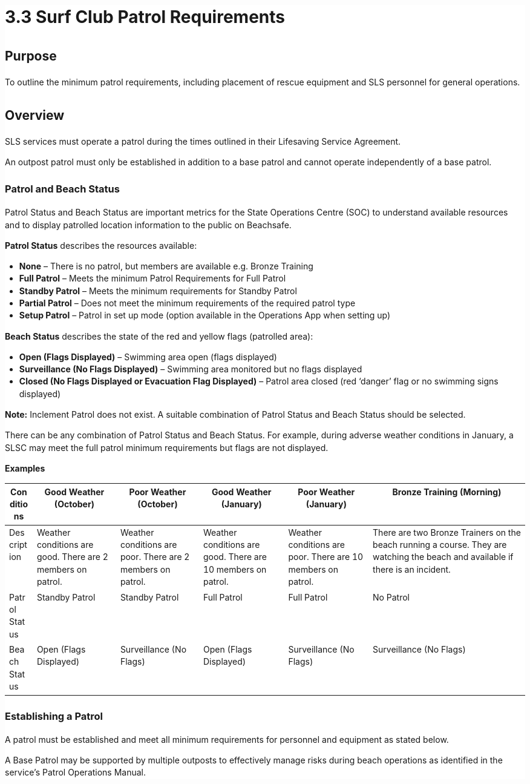 # 3.3 Surf Club Patrol Requirements

## Purpose
To outline the minimum patrol requirements, including placement of rescue equipment and SLS personnel for general operations.

## Overview
SLS services must operate a patrol during the times outlined in their Lifesaving Service Agreement.

An outpost patrol must only be established in addition to a base patrol and cannot operate independently of a base patrol.

### Patrol and Beach Status
Patrol Status and Beach Status are important metrics for the State Operations Centre (SOC) to understand available resources and to display patrolled location information to the public on Beachsafe.

**Patrol Status** describes the resources available:
- **None** – There is no patrol, but members are available e.g. Bronze Training
- **Full Patrol** – Meets the minimum Patrol Requirements for Full Patrol
- **Standby Patrol** – Meets the minimum requirements for Standby Patrol
- **Partial Patrol** – Does not meet the minimum requirements of the required patrol type
- **Setup Patrol** – Patrol in set up mode (option available in the Operations App when setting up)

**Beach Status** describes the state of the red and yellow flags (patrolled area):
- **Open (Flags Displayed)** – Swimming area open (flags displayed)
- **Surveillance (No Flags Displayed)** – Swimming area monitored but no flags displayed
- **Closed (No Flags Displayed or Evacuation Flag Displayed)** – Patrol area closed (red ‘danger’ flag or no swimming signs displayed)

**Note:** Inclement Patrol does not exist. A suitable combination of Patrol Status and Beach Status should be selected.

There can be any combination of Patrol Status and Beach Status. For example, during adverse weather conditions in January, a SLSC may meet the full patrol minimum requirements but flags are not displayed.

**Examples**

| Conditions | Good Weather (October) | Poor Weather (October) | Good Weather (January) | Poor Weather (January) | Bronze Training (Morning) |
|------------|-------------------------|------------------------|-------------------------|------------------------|---------------------------|
| Description | Weather conditions are good. There are 2 members on patrol. | Weather conditions are poor. There are 2 members on patrol. | Weather conditions are good. There are 10 members on patrol. | Weather conditions are poor. There are 10 members on patrol. | There are two Bronze Trainers on the beach running a course. They are watching the beach and available if there is an incident. |
| Patrol Status | Standby Patrol | Standby Patrol | Full Patrol | Full Patrol | No Patrol |
| Beach Status | Open (Flags Displayed) | Surveillance (No Flags) | Open (Flags Displayed) | Surveillance (No Flags) | Surveillance (No Flags) |

### Establishing a Patrol
A patrol must be established and meet all minimum requirements for personnel and equipment as stated below.

A Base Patrol may be supported by multiple outposts to effectively manage risks during beach operations as identified in the service’s Patrol Operations Manual.
